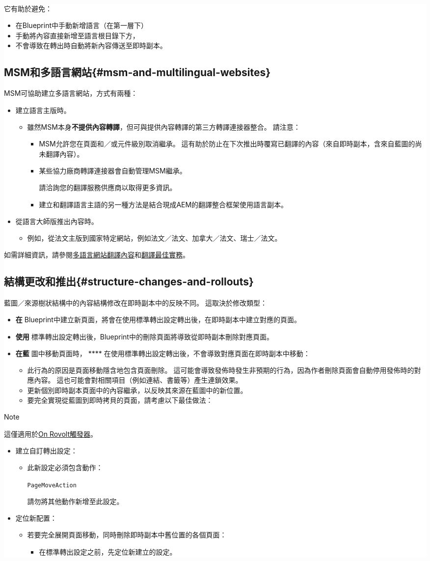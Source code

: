    它有助於避免：

   * 在Blueprint中手動新增語言（在第一層下）
   * 手動將內容直接新增至語言根目錄下方，
   * 不會導致在轉出時自動將新內容傳送至即時副本。

## MSM和多語言網站{#msm-and-multilingual-websites}

MSM可協助建立多語言網站，方式有兩種：

* 建立語言主版時。

   * 雖然MSM本身&#x200B;**不提供內容轉譯**，但可與提供內容轉譯的第三方轉譯連接器整合。 請注意：

      * MSM允許您在頁面和／或元件級別取消繼承。 這有助於防止在下次推出時覆寫已翻譯的內容（來自即時副本，含來自藍圖的尚未翻譯內容）。
      * 某些協力廠商轉譯連接器會自動管理MSM繼承。

         請洽詢您的翻譯服務供應商以取得更多資訊。

      * 建立和翻譯語言主語的另一種方法是結合現成AEM的翻譯整合框架使用語言副本。

* 從語言大師版推出內容時。

   * 例如，從法文主版到國家特定網站，例如法文／法文、加拿大／法文、瑞士／法文。

如需詳細資訊，請參閱[多語言網站翻譯內容](/help/sites-administering/translation.md)和[翻譯最佳實務](/help/sites-administering/tc-bp.md)。

## 結構更改和推出{#structure-changes-and-rollouts}

藍圖／來源樹狀結構中的內容結構修改在即時副本中的反映不同。 這取決於修改類型：

* **在** Blueprint中建立新頁面，將會在使用標準轉出設定轉出後，在即時副本中建立對應的頁面。

* **使用** 標準轉出設定轉出後，Blueprint中的刪除頁面將導致從即時副本刪除對應頁面。

* **在藍** 圖中移動頁面時， **** 在使用標準轉出設定轉出後，不會導致對應頁面在即時副本中移動：

   * 此行為的原因是頁面移動隱含地包含頁面刪除。 這可能會導致發佈時發生非預期的行為，因為作者刪除頁面會自動停用發佈時的對應內容。 這也可能會對相關項目（例如連結、書籤等）產生連鎖效果。
   * 更新個別即時副本頁面中的內容繼承，以反映其來源在藍圖中的新位置。
   * 要完全實現從藍圖到即時拷貝的頁面，請考慮以下最佳做法：

>[!NOTE]
>
>這僅適用於[On Rovolt觸發器](https://helpx.adobe.com/experience-manager/6-3/sites/administering/using/msm-sync.html#rollout-triggers)。

* 建立自訂轉出設定：

   * 此新設定必須包含動作：

      `PageMoveAction`

      請勿將其他動作新增至此設定。

* 定位新配置：

   * 若要完全展開頁面移動，同時刪除即時副本中舊位置的各個頁面：

      * 在標準轉出設定之前，先定位新建立的設定。
